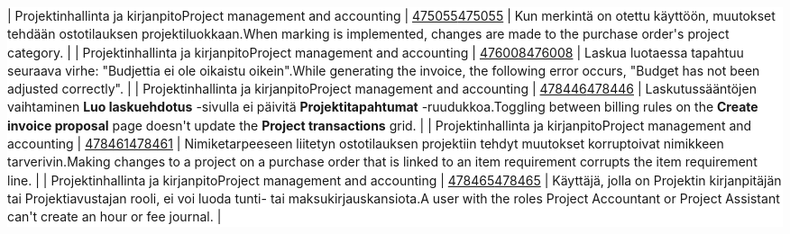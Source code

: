 | <span data-ttu-id="89f73-226">Projektinhallinta ja kirjanpito</span><span class="sxs-lookup"><span data-stu-id="89f73-226">Project management and accounting</span></span> | [<span data-ttu-id="89f73-227">475055</span><span class="sxs-lookup"><span data-stu-id="89f73-227">475055</span></span>](https://nam06.safelinks.protection.outlook.com/?url=https://fix.lcs.dynamics.com/Issue/Details/?bugId%3D475055&amp;data=04%7C01%7Cshylaw%40microsoft.com%7C30f5b585840c47e84ed708d88d6571b4%7C72f988bf86f141af91ab2d7cd011db47%7C1%7C0%7C637414814172642300%7CUnknown%7CTWFpbGZsb3d8eyJWIjoiMC4wLjAwMDAiLCJQIjoiV2luMzIiLCJBTiI6Ik1haWwiLCJXVCI6Mn0%3D%7C1000&amp;sdata=GEEGnAV2AKWT5cm/Rk2tZvFRw5Md2R4pmb4c85sMR1w%3D&amp;reserved=0) | <span data-ttu-id="89f73-228">Kun merkintä on otettu käyttöön, muutokset tehdään ostotilauksen projektiluokkaan.</span><span class="sxs-lookup"><span data-stu-id="89f73-228">When marking is implemented, changes are made to the purchase order's project category.</span></span> |
| <span data-ttu-id="89f73-229">Projektinhallinta ja kirjanpito</span><span class="sxs-lookup"><span data-stu-id="89f73-229">Project management and accounting</span></span> | [<span data-ttu-id="89f73-230">476008</span><span class="sxs-lookup"><span data-stu-id="89f73-230">476008</span></span>](https://nam06.safelinks.protection.outlook.com/?url=https://fix.lcs.dynamics.com/Issue/Details/?bugId%3D476008&amp;data=04%7C01%7Cshylaw%40microsoft.com%7C30f5b585840c47e84ed708d88d6571b4%7C72f988bf86f141af91ab2d7cd011db47%7C1%7C0%7C637414814172662289%7CUnknown%7CTWFpbGZsb3d8eyJWIjoiMC4wLjAwMDAiLCJQIjoiV2luMzIiLCJBTiI6Ik1haWwiLCJXVCI6Mn0%3D%7C1000&amp;sdata=ZX8X8s7p9E/6uUkpfRIYpEVPSNFEQEMh2t6tw6OE0zY%3D&amp;reserved=0) | <span data-ttu-id="89f73-231">Laskua luotaessa tapahtuu seuraava virhe: "Budjettia ei ole oikaistu oikein".</span><span class="sxs-lookup"><span data-stu-id="89f73-231">While generating the invoice, the following error occurs, "Budget has not been adjusted correctly".</span></span> |
| <span data-ttu-id="89f73-232">Projektinhallinta ja kirjanpito</span><span class="sxs-lookup"><span data-stu-id="89f73-232">Project management and accounting</span></span> | [<span data-ttu-id="89f73-233">478446</span><span class="sxs-lookup"><span data-stu-id="89f73-233">478446</span></span>](https://nam06.safelinks.protection.outlook.com/?url=https://fix.lcs.dynamics.com/Issue/Details/?bugId%3D478446&amp;data=04%7C01%7Cshylaw%40microsoft.com%7C30f5b585840c47e84ed708d88d6571b4%7C72f988bf86f141af91ab2d7cd011db47%7C1%7C0%7C637414814172672286%7CUnknown%7CTWFpbGZsb3d8eyJWIjoiMC4wLjAwMDAiLCJQIjoiV2luMzIiLCJBTiI6Ik1haWwiLCJXVCI6Mn0%3D%7C1000&amp;sdata=292avLzY1E0qg9fFDYDa4iFx1GuLKTxcsLr%2BYMMCCiY%3D&amp;reserved=0) | <span data-ttu-id="89f73-234">Laskutussääntöjen vaihtaminen **Luo laskuehdotus** -sivulla ei päivitä **Projektitapahtumat** -ruudukkoa.</span><span class="sxs-lookup"><span data-stu-id="89f73-234">Toggling between billing rules on the **Create invoice proposal** page doesn't update the **Project transactions** grid.</span></span> |
| <span data-ttu-id="89f73-235">Projektinhallinta ja kirjanpito</span><span class="sxs-lookup"><span data-stu-id="89f73-235">Project management and accounting</span></span> | [<span data-ttu-id="89f73-236">478461</span><span class="sxs-lookup"><span data-stu-id="89f73-236">478461</span></span>](https://nam06.safelinks.protection.outlook.com/?url=https://fix.lcs.dynamics.com/Issue/Details/?bugId%3D478461&amp;data=04%7C01%7Cshylaw%40microsoft.com%7C30f5b585840c47e84ed708d88d6571b4%7C72f988bf86f141af91ab2d7cd011db47%7C1%7C0%7C637414814172672286%7CUnknown%7CTWFpbGZsb3d8eyJWIjoiMC4wLjAwMDAiLCJQIjoiV2luMzIiLCJBTiI6Ik1haWwiLCJXVCI6Mn0%3D%7C1000&amp;sdata=g0eePDnZ6/meHH8RAKjMoG9Hw9SVGQlJ/2GVhlPVBAw%3D&amp;reserved=0) | <span data-ttu-id="89f73-237">Nimiketarpeeseen liitetyn ostotilauksen projektiin tehdyt muutokset korruptoivat nimikkeen tarverivin.</span><span class="sxs-lookup"><span data-stu-id="89f73-237">Making changes to a project on a purchase order that is linked to an item requirement corrupts the item requirement line.</span></span> |
| <span data-ttu-id="89f73-238">Projektinhallinta ja kirjanpito</span><span class="sxs-lookup"><span data-stu-id="89f73-238">Project management and accounting</span></span> | [<span data-ttu-id="89f73-239">478465</span><span class="sxs-lookup"><span data-stu-id="89f73-239">478465</span></span>](https://nam06.safelinks.protection.outlook.com/?url=https://fix.lcs.dynamics.com/Issue/Details/?bugId%3D478465&amp;data=04%7C01%7Cshylaw%40microsoft.com%7C30f5b585840c47e84ed708d88d6571b4%7C72f988bf86f141af91ab2d7cd011db47%7C1%7C0%7C637414814172682282%7CUnknown%7CTWFpbGZsb3d8eyJWIjoiMC4wLjAwMDAiLCJQIjoiV2luMzIiLCJBTiI6Ik1haWwiLCJXVCI6Mn0%3D%7C1000&amp;sdata=00WjvC71d2l4o17mojnv/ngJC%2BNwt6udEwZuwLFcy2o%3D&amp;reserved=0) | <span data-ttu-id="89f73-240">Käyttäjä, jolla on Projektin kirjanpitäjän tai Projektiavustajan rooli, ei voi luoda tunti- tai maksukirjauskansiota.</span><span class="sxs-lookup"><span data-stu-id="89f73-240">A user with the roles Project Accountant or Project Assistant can't create an hour or fee journal.</span></span> |